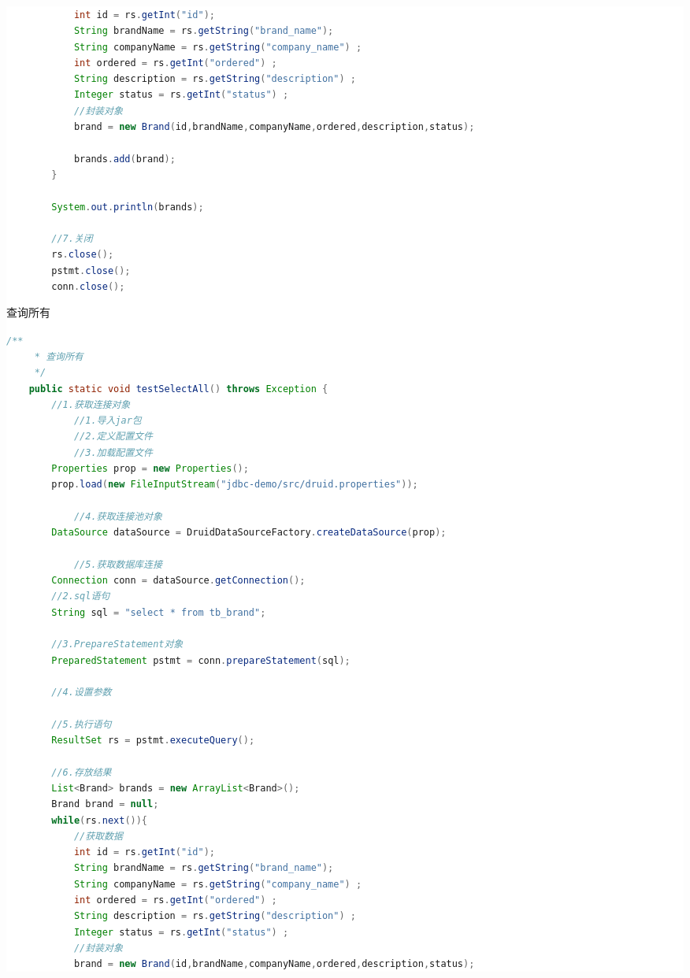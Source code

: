 ```java
            int id = rs.getInt("id");
            String brandName = rs.getString("brand_name");
            String companyName = rs.getString("company_name") ;
            int ordered = rs.getInt("ordered") ;
            String description = rs.getString("description") ;
            Integer status = rs.getInt("status") ;
            //封装对象
            brand = new Brand(id,brandName,companyName,ordered,description,status);

            brands.add(brand);
        }

        System.out.println(brands);

        //7.关闭
        rs.close();
        pstmt.close();
        conn.close();
```

查询所有

```java
/**
     * 查询所有
     */
    public static void testSelectAll() throws Exception {
        //1.获取连接对象
            //1.导入jar包
            //2.定义配置文件
            //3.加载配置文件
        Properties prop = new Properties();
        prop.load(new FileInputStream("jdbc-demo/src/druid.properties"));

            //4.获取连接池对象
        DataSource dataSource = DruidDataSourceFactory.createDataSource(prop);

            //5.获取数据库连接
        Connection conn = dataSource.getConnection();
        //2.sql语句
        String sql = "select * from tb_brand";

        //3.PrepareStatement对象
        PreparedStatement pstmt = conn.prepareStatement(sql);

        //4.设置参数

        //5.执行语句
        ResultSet rs = pstmt.executeQuery();

        //6.存放结果
        List<Brand> brands = new ArrayList<Brand>();
        Brand brand = null;
        while(rs.next()){
            //获取数据
            int id = rs.getInt("id");
            String brandName = rs.getString("brand_name");
            String companyName = rs.getString("company_name") ;
            int ordered = rs.getInt("ordered") ;
            String description = rs.getString("description") ;
            Integer status = rs.getInt("status") ;
            //封装对象
            brand = new Brand(id,brandName,companyName,ordered,description,status);

```